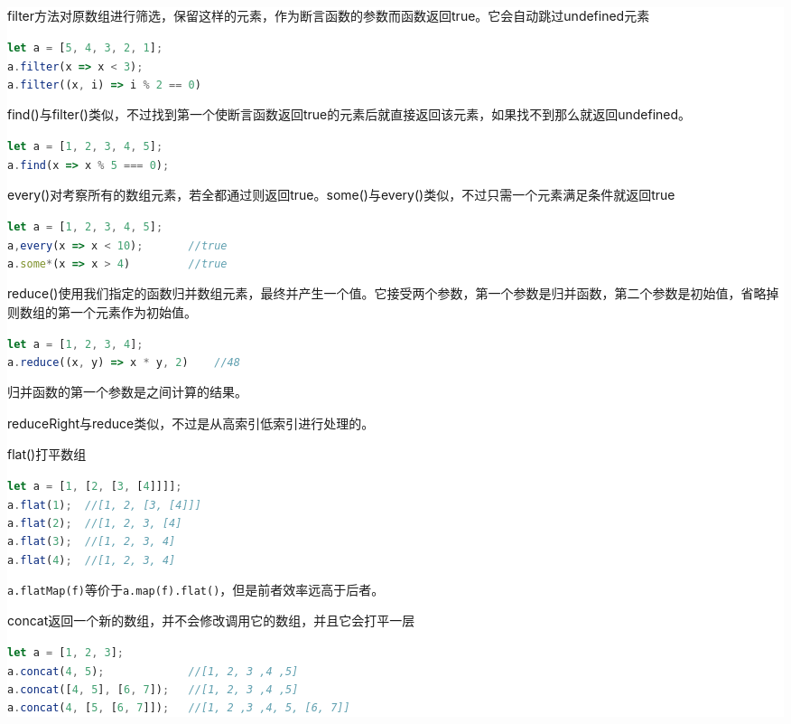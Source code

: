 

filter方法对原数组进行筛选，保留这样的元素，作为断言函数的参数而函数返回true。它会自动跳过undefined元素

~~~javascript
let a = [5, 4, 3, 2, 1];
a.filter(x => x < 3);
a.filter((x, i) => i % 2 == 0)
~~~



find()与filter()类似，不过找到第一个使断言函数返回true的元素后就直接返回该元素，如果找不到那么就返回undefined。

~~~JavaScript
let a = [1, 2, 3, 4, 5];
a.find(x => x % 5 === 0);
~~~



every()对考察所有的数组元素，若全都通过则返回true。some()与every()类似，不过只需一个元素满足条件就返回true

~~~javascript
let a = [1, 2, 3, 4, 5];
a,every(x => x < 10);		//true
a.some*(x => x > 4)			//true
~~~



reduce()使用我们指定的函数归并数组元素，最终并产生一个值。它接受两个参数，第一个参数是归并函数，第二个参数是初始值，省略掉则数组的第一个元素作为初始值。

~~~javascript
let a = [1, 2, 3, 4];
a.reduce((x, y) => x * y, 2)	//48
~~~

归并函数的第一个参数是之间计算的结果。

reduceRight与reduce类似，不过是从高索引低索引进行处理的。



flat()打平数组

~~~javascript
let a = [1, [2, [3, [4]]]];
a.flat(1);	//[1, 2, [3, [4]]]
a.flat(2);	//[1, 2, 3, [4]
a.flat(3);	//[1, 2, 3, 4]
a.flat(4);	//[1, 2, 3, 4]
~~~



`a.flatMap(f)`等价于`a.map(f).flat()`，但是前者效率远高于后者。



concat返回一个新的数组，并不会修改调用它的数组，并且它会打平一层

~~~javascript
let a = [1, 2, 3];
a.concat(4, 5);				//[1, 2, 3 ,4 ,5]
a.concat([4, 5], [6, 7]);	//[1, 2, 3 ,4 ,5]
a.concat(4, [5, [6, 7]]);	//[1, 2 ,3 ,4, 5, [6, 7]]
~~~
